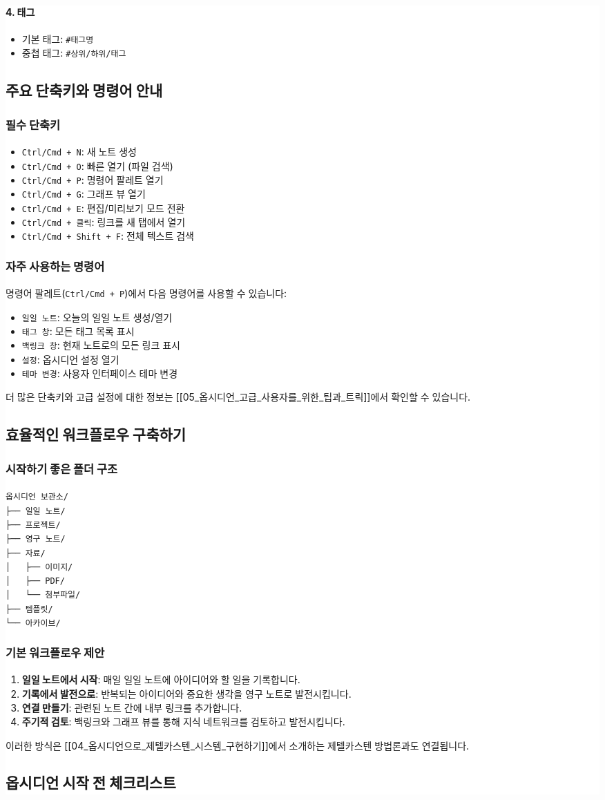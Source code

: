 
#### 4. 태그
- 기본 태그: `#태그명`
- 중첩 태그: `#상위/하위/태그`

## 주요 단축키와 명령어 안내

### 필수 단축키
- `Ctrl/Cmd + N`: 새 노트 생성
- `Ctrl/Cmd + O`: 빠른 열기 (파일 검색)
- `Ctrl/Cmd + P`: 명령어 팔레트 열기
- `Ctrl/Cmd + G`: 그래프 뷰 열기
- `Ctrl/Cmd + E`: 편집/미리보기 모드 전환
- `Ctrl/Cmd + 클릭`: 링크를 새 탭에서 열기
- `Ctrl/Cmd + Shift + F`: 전체 텍스트 검색

### 자주 사용하는 명령어
명령어 팔레트(`Ctrl/Cmd + P`)에서 다음 명령어를 사용할 수 있습니다:
- `일일 노트`: 오늘의 일일 노트 생성/열기
- `태그 창`: 모든 태그 목록 표시
- `백링크 창`: 현재 노트로의 모든 링크 표시
- `설정`: 옵시디언 설정 열기
- `테마 변경`: 사용자 인터페이스 테마 변경

더 많은 단축키와 고급 설정에 대한 정보는 [[05_옵시디언_고급_사용자를_위한_팁과_트릭]]에서 확인할 수 있습니다.

## 효율적인 워크플로우 구축하기

### 시작하기 좋은 폴더 구조
```
옵시디언 보관소/
├── 일일 노트/
├── 프로젝트/
├── 영구 노트/
├── 자료/
│   ├── 이미지/
│   ├── PDF/
│   └── 첨부파일/
├── 템플릿/
└── 아카이브/
```

### 기본 워크플로우 제안
1. **일일 노트에서 시작**: 매일 일일 노트에 아이디어와 할 일을 기록합니다.
2. **기록에서 발전으로**: 반복되는 아이디어와 중요한 생각을 영구 노트로 발전시킵니다.
3. **연결 만들기**: 관련된 노트 간에 내부 링크를 추가합니다.
4. **주기적 검토**: 백링크와 그래프 뷰를 통해 지식 네트워크를 검토하고 발전시킵니다.

이러한 방식은 [[04_옵시디언으로_제텔카스텐_시스템_구현하기]]에서 소개하는 제텔카스텐 방법론과도 연결됩니다.

## 옵시디언 시작 전 체크리스트
